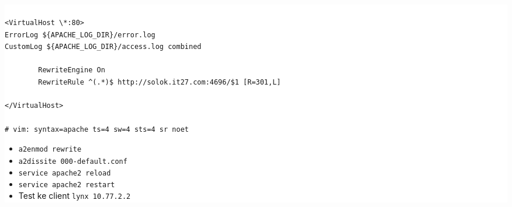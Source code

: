 ```

<VirtualHost \*:80>
ErrorLog ${APACHE_LOG_DIR}/error.log
CustomLog ${APACHE_LOG_DIR}/access.log combined

        RewriteEngine On
        RewriteRule ^(.*)$ http://solok.it27.com:4696/$1 [R=301,L]

</VirtualHost>

# vim: syntax=apache ts=4 sw=4 sts=4 sr noet

```

- `a2enmod rewrite`
- `a2dissite 000-default.conf`
- `service apache2 reload`
- `service apache2 restart`
- Test ke client `lynx 10.77.2.2`
